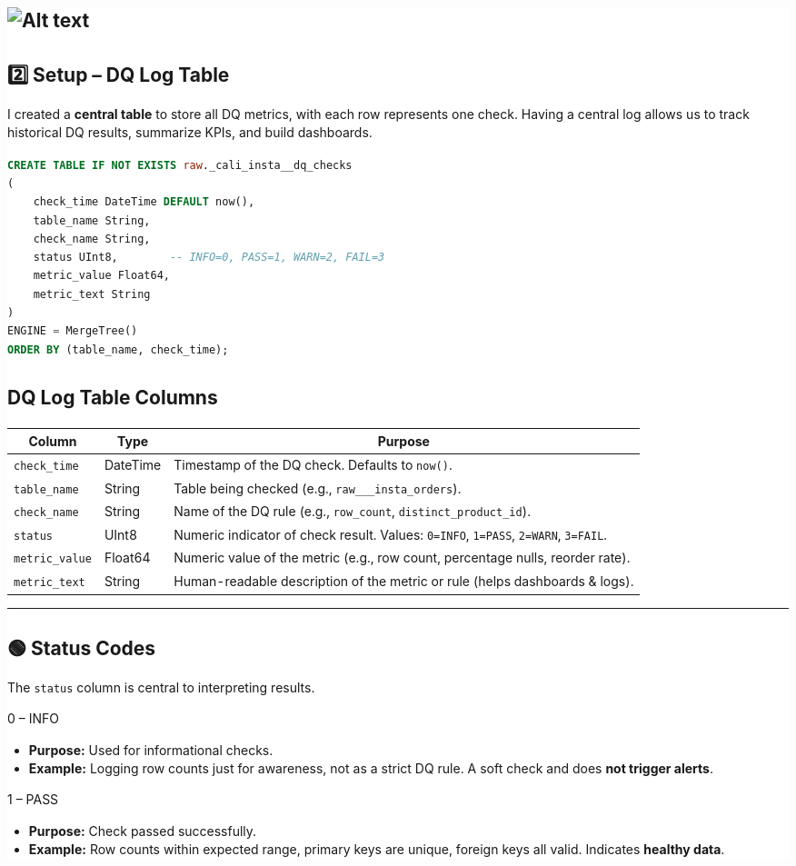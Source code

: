 ![Alt text](../v2/Instacart.png "Instacart")
---

## 2️⃣ Setup – DQ Log Table

I created a **central table** to store all DQ metrics, with each row represents one check. Having a central log allows us to track historical DQ results, summarize KPIs, and build dashboards.

```sql
CREATE TABLE IF NOT EXISTS raw._cali_insta__dq_checks
(
    check_time DateTime DEFAULT now(),
    table_name String,
    check_name String,
    status UInt8,        -- INFO=0, PASS=1, WARN=2, FAIL=3
    metric_value Float64,
    metric_text String
)
ENGINE = MergeTree()
ORDER BY (table_name, check_time);
```
## DQ Log Table Columns

| Column         | Type     | Purpose                                                                            |
| -------------- | -------- | ---------------------------------------------------------------------------------- |
| `check_time`   | DateTime | Timestamp of the DQ check. Defaults to `now()`.                                    |
| `table_name`   | String   | Table being checked (e.g., `raw___insta_orders`).                                  |
| `check_name`   | String   | Name of the DQ rule (e.g., `row_count`, `distinct_product_id`).                    |
| `status`       | UInt8    | Numeric indicator of check result. Values: `0=INFO`, `1=PASS`, `2=WARN`, `3=FAIL`. |
| `metric_value` | Float64  | Numeric value of the metric (e.g., row count, percentage nulls, reorder rate).     |
| `metric_text`  | String   | Human-readable description of the metric or rule (helps dashboards & logs).        |

---

## 🟢 Status Codes

The `status` column is central to interpreting results.

0 – INFO
- **Purpose:** Used for informational checks.  
- **Example:** Logging row counts just for awareness, not as a strict DQ rule. A soft check and does **not trigger alerts**.

1 – PASS
- **Purpose:** Check passed successfully.  
- **Example:** Row counts within expected range, primary keys are unique, foreign keys all valid. Indicates **healthy data**.
